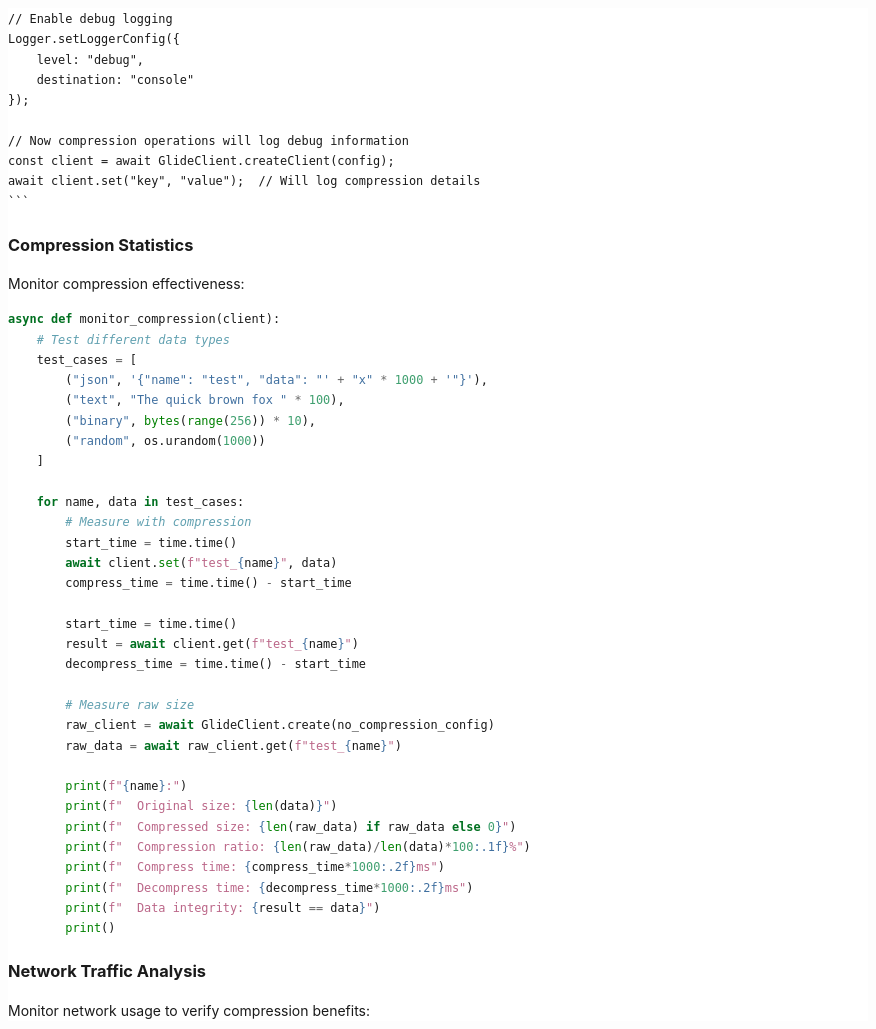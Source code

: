     // Enable debug logging
    Logger.setLoggerConfig({ 
        level: "debug",
        destination: "console"
    });
    
    // Now compression operations will log debug information
    const client = await GlideClient.createClient(config);
    await client.set("key", "value");  // Will log compression details
    ```

### Compression Statistics

Monitor compression effectiveness:

```python
async def monitor_compression(client):
    # Test different data types
    test_cases = [
        ("json", '{"name": "test", "data": "' + "x" * 1000 + '"}'),
        ("text", "The quick brown fox " * 100),
        ("binary", bytes(range(256)) * 10),
        ("random", os.urandom(1000))
    ]
    
    for name, data in test_cases:
        # Measure with compression
        start_time = time.time()
        await client.set(f"test_{name}", data)
        compress_time = time.time() - start_time
        
        start_time = time.time()
        result = await client.get(f"test_{name}")
        decompress_time = time.time() - start_time
        
        # Measure raw size
        raw_client = await GlideClient.create(no_compression_config)
        raw_data = await raw_client.get(f"test_{name}")
        
        print(f"{name}:")
        print(f"  Original size: {len(data)}")
        print(f"  Compressed size: {len(raw_data) if raw_data else 0}")
        print(f"  Compression ratio: {len(raw_data)/len(data)*100:.1f}%")
        print(f"  Compress time: {compress_time*1000:.2f}ms")
        print(f"  Decompress time: {decompress_time*1000:.2f}ms")
        print(f"  Data integrity: {result == data}")
        print()
```

### Network Traffic Analysis

Monitor network usage to verify compression benefits:
